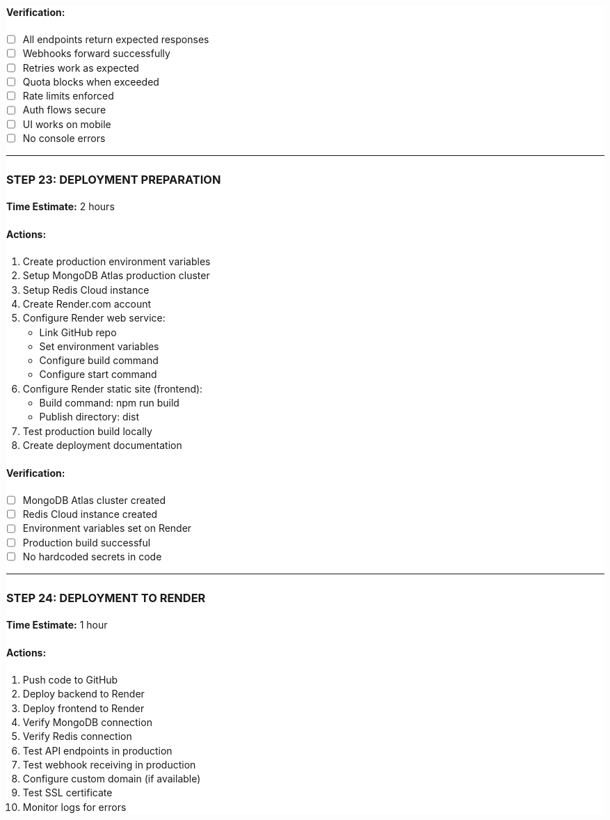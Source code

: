 #### Verification:
- [ ] All endpoints return expected responses
- [ ] Webhooks forward successfully
- [ ] Retries work as expected
- [ ] Quota blocks when exceeded
- [ ] Rate limits enforced
- [ ] Auth flows secure
- [ ] UI works on mobile
- [ ] No console errors

---

### STEP 23: DEPLOYMENT PREPARATION
**Time Estimate:** 2 hours

#### Actions:
1. Create production environment variables
2. Setup MongoDB Atlas production cluster
3. Setup Redis Cloud instance
4. Create Render.com account
5. Configure Render web service:
   - Link GitHub repo
   - Set environment variables
   - Configure build command
   - Configure start command
6. Configure Render static site (frontend):
   - Build command: npm run build
   - Publish directory: dist
7. Test production build locally
8. Create deployment documentation

#### Verification:
- [ ] MongoDB Atlas cluster created
- [ ] Redis Cloud instance created
- [ ] Environment variables set on Render
- [ ] Production build successful
- [ ] No hardcoded secrets in code

---

### STEP 24: DEPLOYMENT TO RENDER
**Time Estimate:** 1 hour

#### Actions:
1. Push code to GitHub
2. Deploy backend to Render
3. Deploy frontend to Render
4. Verify MongoDB connection
5. Verify Redis connection
6. Test API endpoints in production
7. Test webhook receiving in production
8. Configure custom domain (if available)
9. Test SSL certificate
10. Monitor logs for errors
